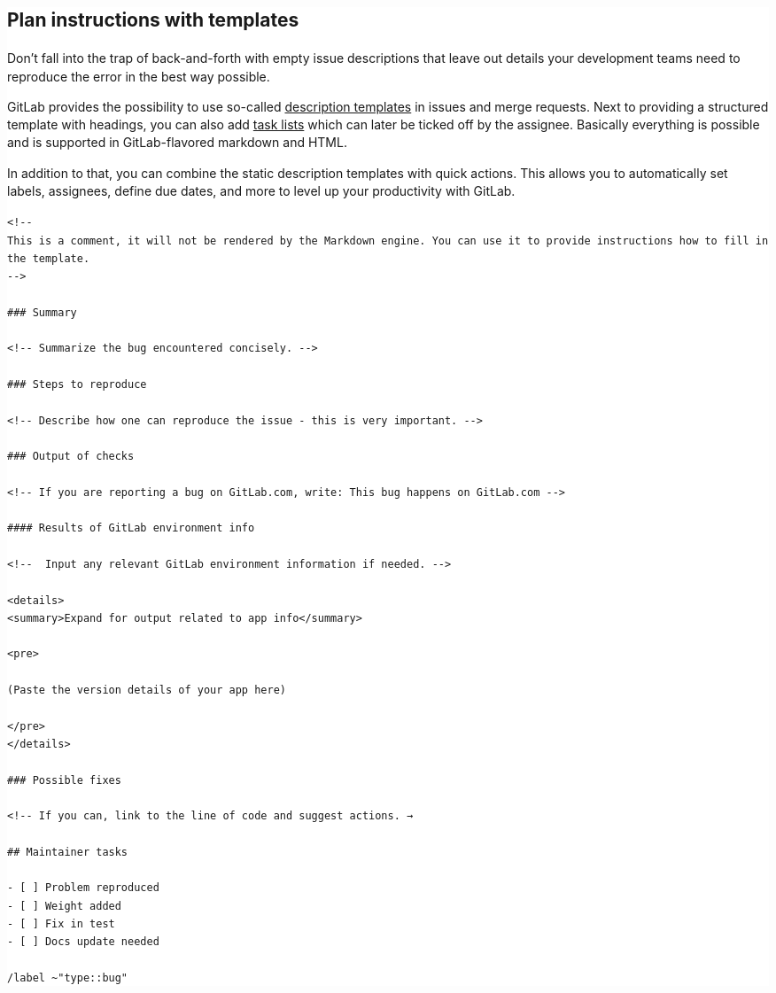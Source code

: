 ## Plan instructions with templates

Don’t fall into the trap of back-and-forth with empty issue descriptions that leave out details your development teams need to reproduce the error in the best way possible. 

GitLab provides the possibility to use so-called [description templates](https://docs.gitlab.com/ee/user/project/description_templates.html) in issues and merge requests. Next to providing a structured template with headings, you can also add [task lists](https://docs.gitlab.com/ee/user/markdown.html#task-lists) which can later be ticked off by the assignee. Basically everything is possible and is supported in GitLab-flavored markdown and HTML.

In addition to that, you can combine the static description templates with quick actions. This allows you to automatically set labels, assignees, define due dates, and more to level up your productivity with GitLab. 

```
<!-- 
This is a comment, it will not be rendered by the Markdown engine. You can use it to provide instructions how to fill in the template.
--> 

### Summary 

<!-- Summarize the bug encountered concisely. -->

### Steps to reproduce

<!-- Describe how one can reproduce the issue - this is very important. -->

### Output of checks

<!-- If you are reporting a bug on GitLab.com, write: This bug happens on GitLab.com -->

#### Results of GitLab environment info

<!--  Input any relevant GitLab environment information if needed. -->

<details>
<summary>Expand for output related to app info</summary>

<pre>

(Paste the version details of your app here)

</pre>
</details>

### Possible fixes

<!-- If you can, link to the line of code and suggest actions. →

## Maintainer tasks

- [ ] Problem reproduced
- [ ] Weight added
- [ ] Fix in test
- [ ] Docs update needed

/label ~"type::bug"
```

